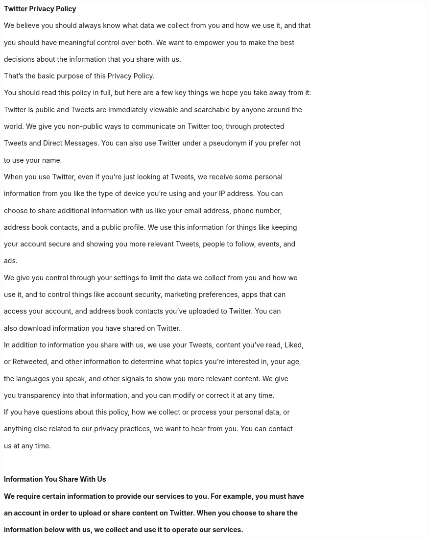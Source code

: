 **Twitter Privacy Policy**

We believe you should always know what data we collect from you and how we use it, and that

you should have meaningful control over both. We want to empower you to make the best

decisions about the information that you share with us.

 

That’s the basic purpose of this Privacy Policy.

You should read this policy in full, but here are a few key things we hope you take away from it:

Twitter is public and Tweets are immediately viewable and searchable by anyone around the

world. We give you non-public ways to communicate on Twitter too, through protected

Tweets and Direct Messages. You can also use Twitter under a pseudonym if you prefer not

to use your name.

When you use Twitter, even if you’re just looking at Tweets, we receive some personal

information from you like the type of device you’re using and your IP address. You can

choose to share additional information with us like your email address, phone number,

address book contacts, and a public proﬁle. We use this information for things like keeping

your account secure and showing you more relevant Tweets, people to follow, events, and

ads.

We give you control through your settings to limit the data we collect from you and how we

use it, and to control things like account security, marketing preferences, apps that can

access your account, and address book contacts you’ve uploaded to Twitter. You can

also download information you have shared on Twitter. 

In addition to information you share with us, we use your Tweets, content you’ve read, Liked,

or Retweeted, and other information to determine what topics you’re interested in, your age,

the languages you speak, and other signals to show you more relevant content. We give

you transparency into that information, and you can modify or correct it at any time.

If you have questions about this policy, how we collect or process your personal data, or

anything else related to our privacy practices, we want to hear from you. You can contact

us at any time.

 

**Information You Share With Us**

**We require certain information to provide our services to you. For example, you must have**

**an account in order to upload or share content on Twitter. When you choose to share the**

**information below with us, we collect and use it to operate our services.**

 